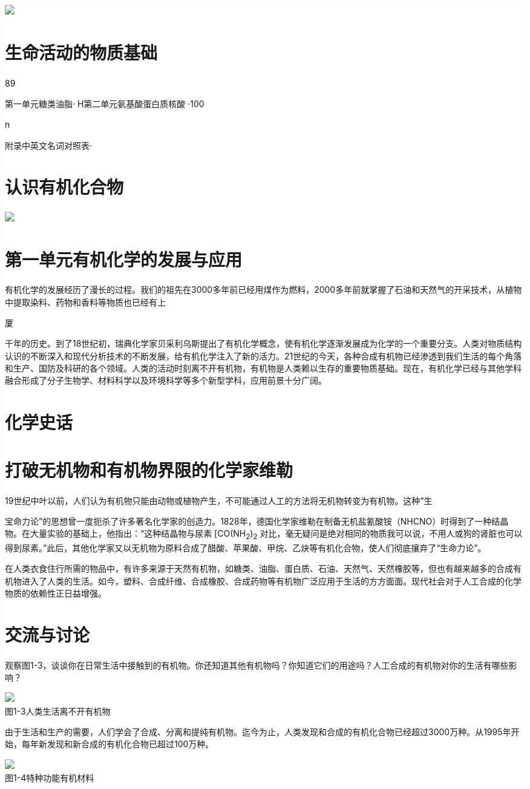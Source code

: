 ![](https://cdn-mineru.openxlab.org.cn/extract/054a40d5-43e9-477d-8c42-7d8c2161ff97/ba4d9c689dfd0cda769a792831d2b463bba8025cad1d416d5e40cfd0440f59d3.jpg)

# 生命活动的物质基础

89

第一单元糖类油脂· H第二单元氨基酸蛋白质核酸 ·100

n

附录中英文名词对照表·

# 认识有机化合物

![](https://cdn-mineru.openxlab.org.cn/extract/054a40d5-43e9-477d-8c42-7d8c2161ff97/06c4477bb319d9f60496c6331b7d8981687ba5f14c7c880aa6e5bec5edc635ec.jpg)

# 第一单元有机化学的发展与应用

有机化学的发展经历了漫长的过程。我们的祖先在3000多年前已经用煤作为燃料，2000多年前就掌握了石油和天然气的开采技术，从植物中提取染料、药物和香料等物质也已经有上

厦

千年的历史。到了18世纪初，瑞典化学家贝采利乌斯提出了有机化学概念，使有机化学逐渐发展成为化学的一个重要分支。人类对物质结构认识的不断深入和现代分析技术的不断发展，给有机化学注入了新的活力。21世纪的今天，各种合成有机物已经渗透到我们生活的每个角落和生产、国防及科研的各个领域。人类的活动时刻离不开有机物，有机物是人类赖以生存的重要物质基础。现在，有机化学已经与其他学科融合形成了分子生物学、材料科学以及环境科学等多个新型学科，应用前景十分广阔。

# 化学史话

# 打破无机物和有机物界限的化学家维勒

19世纪中叶以前，人们认为有机物只能由动物或植物产生，不可能通过人工的方法将无机物转变为有机物。这种“生

宝命力论”的思想曾一度扼杀了许多著名化学家的创造力。1828年，德国化学家维勒在制备无机盐氰酸铵（NHCNO）时得到了一种结晶物。在大量实验的基础上，他指出：“这种结晶物与尿素 $\mathrm { [ C O ( N H _ { 2 } ) _ { 2 } }$ 对比，毫无疑问是绝对相同的物质我可以说，不用人或狗的肾脏也可以得到尿素。”此后，其他化学家又以无机物为原料合成了醋酸、苹果酸、甲烷、乙炔等有机化合物，使人们彻底攘弃了“生命力论”。

在人类衣食住行所需的物品中，有许多来源于天然有机物，如糖类、油脂、蛋白质、石油、天然气、天然橡胶等，但也有越来越多的合成有机物进入了人类的生活。如今，塑料、合成纤维、合成橡胶、合成药物等有机物广泛应用于生活的方方面面。现代社会对于人工合成的化学物质的依赖性正日益增强。

# 交流与讨论

观察图1-3，谈谈你在日常生活中接触到的有机物。你还知道其他有机物吗？你知道它们的用途吗？人工合成的有机物对你的生活有哪些影响？

![](https://cdn-mineru.openxlab.org.cn/extract/054a40d5-43e9-477d-8c42-7d8c2161ff97/ebaa542fe9f7d2b5d0c935c63124c59b4cf0c72157279680a6c71c44d95d6305.jpg)  
图1-3人类生活离不开有机物

由于生活和生产的需要，人们学会了合成、分离和提纯有机物。迄今为止，人类发现和合成的有机化合物已经超过3000万种。从1995年开始，每年新发现和新合成的有机化合物已超过100万种。

![](https://cdn-mineru.openxlab.org.cn/extract/054a40d5-43e9-477d-8c42-7d8c2161ff97/0da45bc66d79d85e9c4b8db91dd02cd36076ad4442920615de254222b2aaea27.jpg)  
图1-4特种功能有机材料
